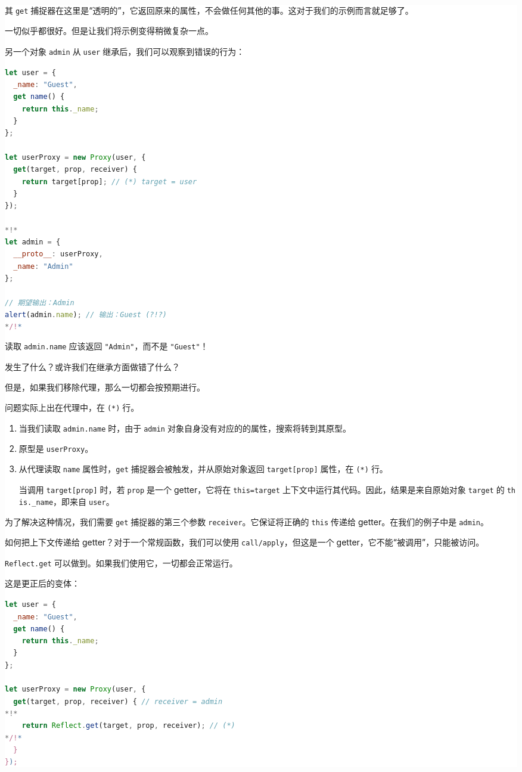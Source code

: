其 `get` 捕捉器在这里是“透明的”，它返回原来的属性，不会做任何其他的事。这对于我们的示例而言就足够了。

一切似乎都很好。但是让我们将示例变得稍微复杂一点。

另一个对象 `admin` 从 `user` 继承后，我们可以观察到错误的行为：

```js run
let user = {
  _name: "Guest",
  get name() {
    return this._name;
  }
};

let userProxy = new Proxy(user, {
  get(target, prop, receiver) {
    return target[prop]; // (*) target = user
  }
});

*!*
let admin = {
  __proto__: userProxy,
  _name: "Admin"
};

// 期望输出：Admin
alert(admin.name); // 输出：Guest (?!?)
*/!*
```

读取 `admin.name` 应该返回 `"Admin"`，而不是 `"Guest"`！

发生了什么？或许我们在继承方面做错了什么？

但是，如果我们移除代理，那么一切都会按预期进行。

问题实际上出在代理中，在 `(*)` 行。

1. 当我们读取 `admin.name` 时，由于 `admin` 对象自身没有对应的的属性，搜索将转到其原型。
2. 原型是 `userProxy`。
3. 从代理读取 `name` 属性时，`get` 捕捉器会被触发，并从原始对象返回 `target[prop]` 属性，在 `(*)` 行。

    当调用 `target[prop]` 时，若 `prop` 是一个 getter，它将在 `this=target` 上下文中运行其代码。因此，结果是来自原始对象 `target` 的 `this._name`，即来自 `user`。

为了解决这种情况，我们需要 `get` 捕捉器的第三个参数 `receiver`。它保证将正确的 `this` 传递给 getter。在我们的例子中是 `admin`。

如何把上下文传递给 getter？对于一个常规函数，我们可以使用 `call/apply`，但这是一个 getter，它不能“被调用”，只能被访问。

`Reflect.get` 可以做到。如果我们使用它，一切都会正常运行。

这是更正后的变体：

```js run
let user = {
  _name: "Guest",
  get name() {
    return this._name;
  }
};

let userProxy = new Proxy(user, {
  get(target, prop, receiver) { // receiver = admin
*!*
    return Reflect.get(target, prop, receiver); // (*)
*/!*
  }
});

```